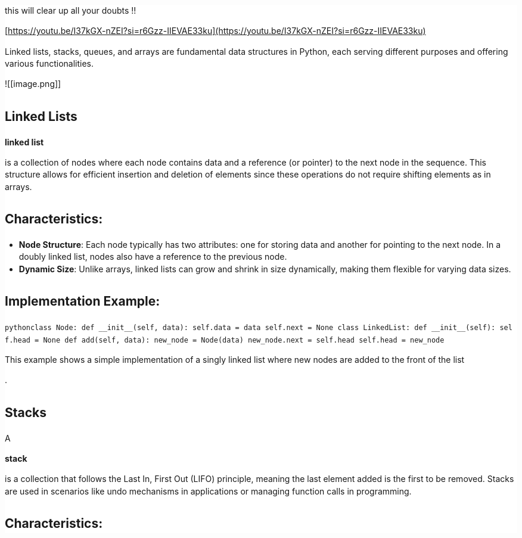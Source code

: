 
  

this will clear up all your doubts !!

[https://youtu.be/I37kGX-nZEI?si=r6Gzz-IIEVAE33ku](https://youtu.be/I37kGX-nZEI?si=r6Gzz-IIEVAE33ku)

  

  

Linked lists, stacks, queues, and arrays are fundamental data structures in Python, each serving different purposes and offering various functionalities.

  

![[image.png]]

## **Linked Lists**

  

**linked list**

is a collection of nodes where each node contains data and a reference (or pointer) to the next node in the sequence. This structure allows for efficient insertion and deletion of elements since these operations do not require shifting elements as in arrays.

## **Characteristics:**

- **Node Structure**: Each node typically has two attributes: one for storing data and another for pointing to the next node. In a doubly linked list, nodes also have a reference to the previous node.
- **Dynamic Size**: Unlike arrays, linked lists can grow and shrink in size dynamically, making them flexible for varying data sizes.

## **Implementation Example:**

`pythonclass Node: def __init__(self, data): self.data = data self.next = None class LinkedList: def __init__(self): self.head = None def add(self, data): new_node = Node(data) new_node.next = self.head self.head = new_node`

This example shows a simple implementation of a singly linked list where new nodes are added to the front of the list

.

## **Stacks**

A

**stack**

is a collection that follows the Last In, First Out (LIFO) principle, meaning the last element added is the first to be removed. Stacks are used in scenarios like undo mechanisms in applications or managing function calls in programming.

## **Characteristics:**
